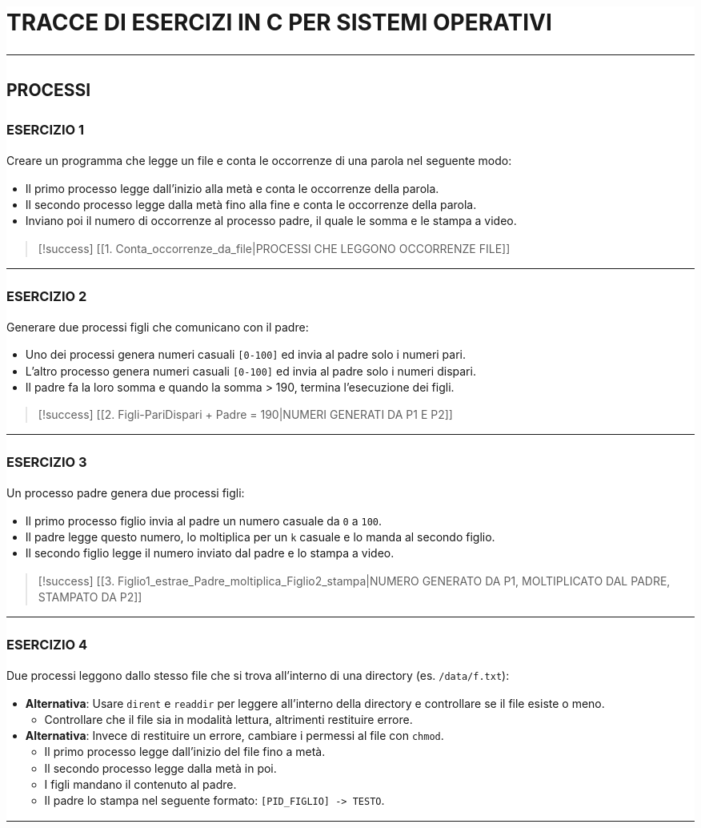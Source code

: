 # **TRACCE DI ESERCIZI IN C PER SISTEMI OPERATIVI**

---

## **PROCESSI**

### **ESERCIZIO 1**
Creare un programma che legge un file e conta le occorrenze di una parola nel seguente modo:
- Il primo processo legge dall’inizio alla metà e conta le occorrenze della parola.
- Il secondo processo legge dalla metà fino alla fine e conta le occorrenze della parola.
- Inviano poi il numero di occorrenze al processo padre, il quale le somma e le stampa a video.

>[!success]  [[1. Conta_occorrenze_da_file|PROCESSI CHE LEGGONO OCCORRENZE FILE]]


---

### **ESERCIZIO 2**
Generare due processi figli che comunicano con il padre:
- Uno dei processi genera numeri casuali `[0-100]` ed invia al padre solo i numeri pari.
- L’altro processo genera numeri casuali `[0-100]` ed invia al padre solo i numeri dispari.
- Il padre fa la loro somma e quando la somma > 190, termina l’esecuzione dei figli.

>[!success] [[2. Figli-PariDispari + Padre = 190|NUMERI GENERATI DA P1 E P2]]

---

### **ESERCIZIO 3**
Un processo padre genera due processi figli:
- Il primo processo figlio invia al padre un numero casuale da `0` a `100`.
- Il padre legge questo numero, lo moltiplica per un `k` casuale e lo manda al secondo figlio.
- Il secondo figlio legge il numero inviato dal padre e lo stampa a video.

>[!success] [[3. Figlio1_estrae_Padre_moltiplica_Figlio2_stampa|NUMERO GENERATO DA P1, MOLTIPLICATO DAL PADRE, STAMPATO DA P2]]

---

### **ESERCIZIO 4**
Due processi leggono dallo stesso file che si trova all’interno di una directory (es. `/data/f.txt`):
- **Alternativa**: Usare `dirent` e `readdir` per leggere all’interno della directory e controllare se il file esiste o meno.
	- Controllare che il file sia in modalità lettura, altrimenti restituire errore.
- **Alternativa**: Invece di restituire un errore, cambiare i permessi al file con `chmod`.
	- Il primo processo legge dall’inizio del file fino a metà.
	- Il secondo processo legge dalla metà in poi.
	- I figli mandano il contenuto al padre.
	- Il padre lo stampa nel seguente formato: `[PID_FIGLIO] -> TESTO`.

---

